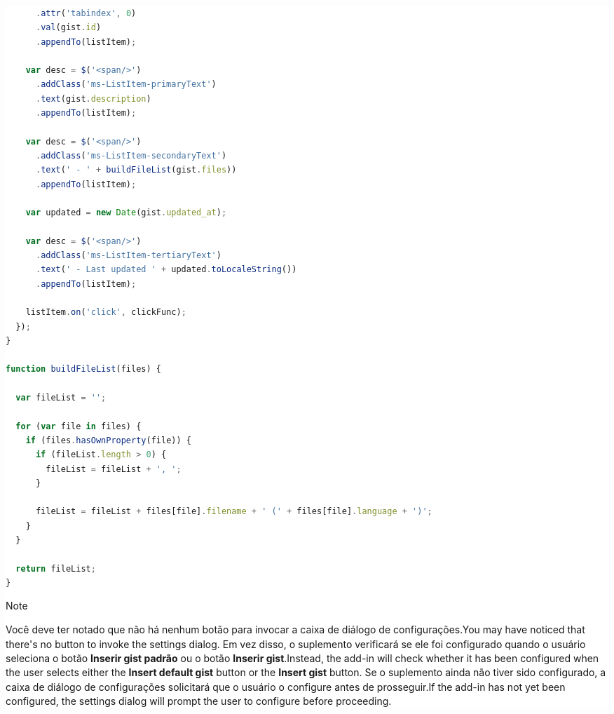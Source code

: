 ```js
      .attr('tabindex', 0)
      .val(gist.id)
      .appendTo(listItem);

    var desc = $('<span/>')
      .addClass('ms-ListItem-primaryText')
      .text(gist.description)
      .appendTo(listItem);

    var desc = $('<span/>')
      .addClass('ms-ListItem-secondaryText')
      .text(' - ' + buildFileList(gist.files))
      .appendTo(listItem);

    var updated = new Date(gist.updated_at);

    var desc = $('<span/>')
      .addClass('ms-ListItem-tertiaryText')
      .text(' - Last updated ' + updated.toLocaleString())
      .appendTo(listItem);

    listItem.on('click', clickFunc);
  });  
}

function buildFileList(files) {

  var fileList = '';

  for (var file in files) {
    if (files.hasOwnProperty(file)) {
      if (fileList.length > 0) {
        fileList = fileList + ', ';
      }

      fileList = fileList + files[file].filename + ' (' + files[file].language + ')';
    }
  }

  return fileList;
}
```

> [!NOTE]
> <span data-ttu-id="3a4f7-227">Você deve ter notado que não há nenhum botão para invocar a caixa de diálogo de configurações.</span><span class="sxs-lookup"><span data-stu-id="3a4f7-227">You may have noticed that there's no button to invoke the settings dialog.</span></span> <span data-ttu-id="3a4f7-228">Em vez disso, o suplemento verificará se ele foi configurado quando o usuário seleciona o botão **Inserir gist padrão** ou o botão **Inserir gist**.</span><span class="sxs-lookup"><span data-stu-id="3a4f7-228">Instead, the add-in will check whether it has been configured when the user selects either the **Insert default gist** button or the **Insert gist** button.</span></span> <span data-ttu-id="3a4f7-229">Se o suplemento ainda não tiver sido configurado, a caixa de diálogo de configurações solicitará que o usuário o configure antes de prosseguir.</span><span class="sxs-lookup"><span data-stu-id="3a4f7-229">If the add-in has not yet been configured, the settings dialog will prompt the user to configure before proceeding.</span></span>
